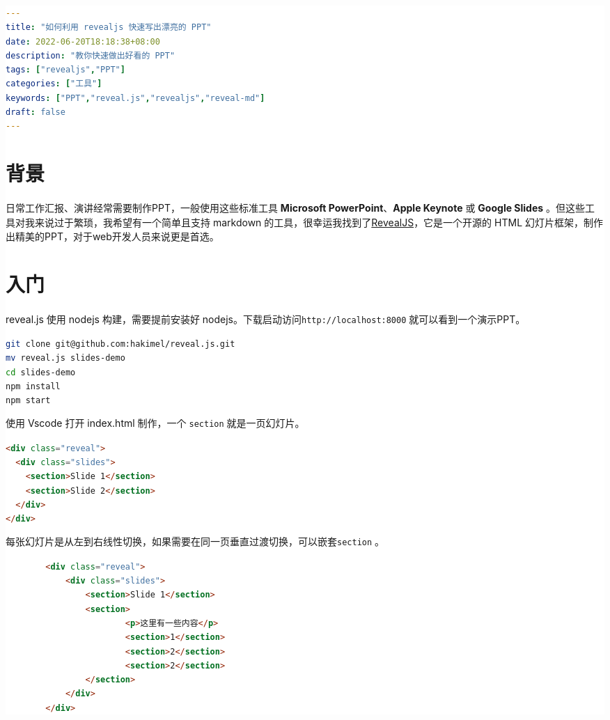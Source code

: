 ```yaml
---
title: "如何利用 revealjs 快速写出漂亮的 PPT"
date: 2022-06-20T18:18:38+08:00
description: "教你快速做出好看的 PPT"
tags: ["revealjs","PPT"]
categories: ["工具"]
keywords: ["PPT","reveal.js","revealjs","reveal-md"]
draft: false
---
```


# 背景

日常工作汇报、演讲经常需要制作PPT，一般使用这些标准工具 **Microsoft PowerPoint**、**Apple Keynote** 或 **Google Slides** 。但这些工具对我来说过于繁琐，我希望有一个简单且支持 markdown 的工具，很幸运我找到了[RevealJS](https://github.com/hakimel/reveal.js/)，它是一个开源的 HTML 幻灯片框架，制作出精美的PPT，对于web开发人员来说更是首选。



# 入门

reveal.js 使用 nodejs 构建，需要提前安装好 nodejs。下载启动访问`http://localhost:8000` 就可以看到一个演示PPT。

```bash
git clone git@github.com:hakimel/reveal.js.git
mv reveal.js slides-demo
cd slides-demo
npm install
npm start
```

使用 Vscode 打开 index.html 制作，一个 `section` 就是一页幻灯片。

```html
<div class="reveal">
  <div class="slides">
    <section>Slide 1</section>
    <section>Slide 2</section>
  </div>
</div>
```

每张幻灯片是从左到右线性切换，如果需要在同一页垂直过渡切换，可以嵌套`section` 。

```html
		<div class="reveal">
			<div class="slides">
				<section>Slide 1</section>
				<section>
						<p>这里有一些内容</p>
						<section>1</section>
						<section>2</section>
						<section>2</section>
				</section>
			</div>
		</div>
```
